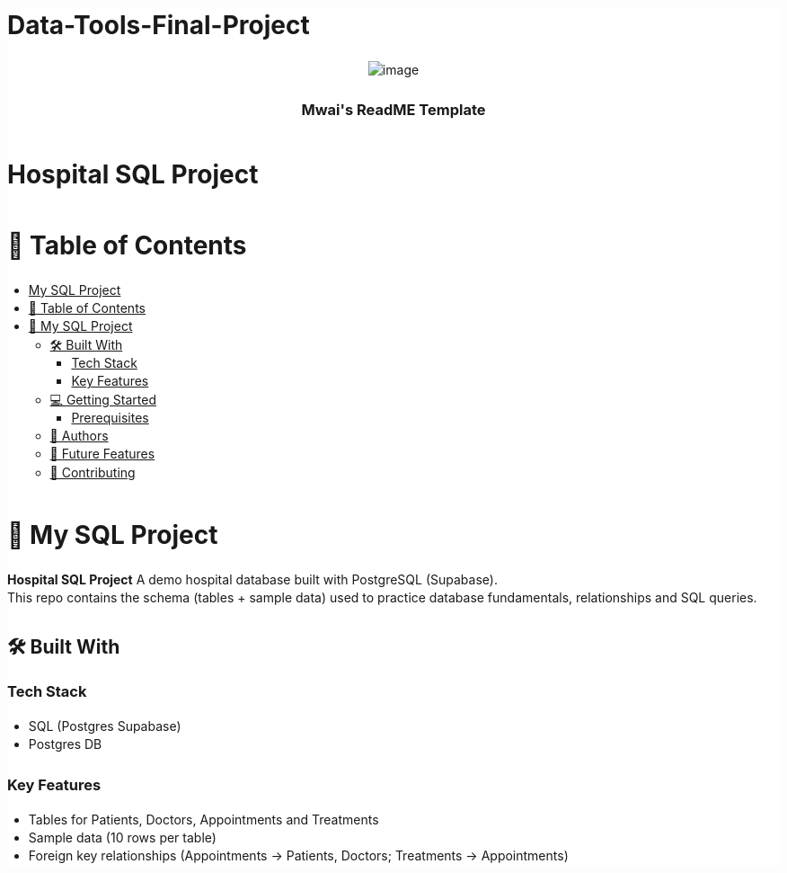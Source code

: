 # Data-Tools-Final-Project

<div align="center">
  <img width="314" height="285" alt="image" src="https://github.com/jameskins-svg/hello_world/blob/main/image_2025-09-30_111733297.png" />
  <br/>

  <h3><b>Mwai's ReadME Template</b></h3>

</div>

# Hospital SQL Project

<a name="readme-top"></a>



# 📗 Table of Contents

- [My SQL Project](#about-project)
- [📗 Table of Contents](#-table-of-contents)
- [📖 My SQL Project](#about-project)
  - [🛠 Built With ](#-built-with-)
    - [Tech Stack ](#tech-stack-)
    - [Key Features ](#key-features-)
  - [💻 Getting Started ](#-getting-started-)
    - [Prerequisites](#prerequisites)
  - [👥 Authors ](#-authors-)
  - [🔭 Future Features ](#-future-features-)
  - [🤝 Contributing ](#-contributing-)



# 📖 My SQL Project <a name="about-project"></a>

**Hospital SQL Project** 
A demo hospital database built with PostgreSQL (Supabase).  
This repo contains the schema (tables + sample data) used to practice database fundamentals, relationships and SQL queries.


## 🛠 Built With <a name="built-with"></a>

### Tech Stack <a name="tech-stack"></a>
- SQL (Postgres Supabase)
- Postgres DB



### Key Features <a name="key-features"></a>

- Tables for Patients, Doctors, Appointments and Treatments
- Sample data (10 rows per table)
- Foreign key relationships (Appointments → Patients, Doctors; Treatments → Appointments)
